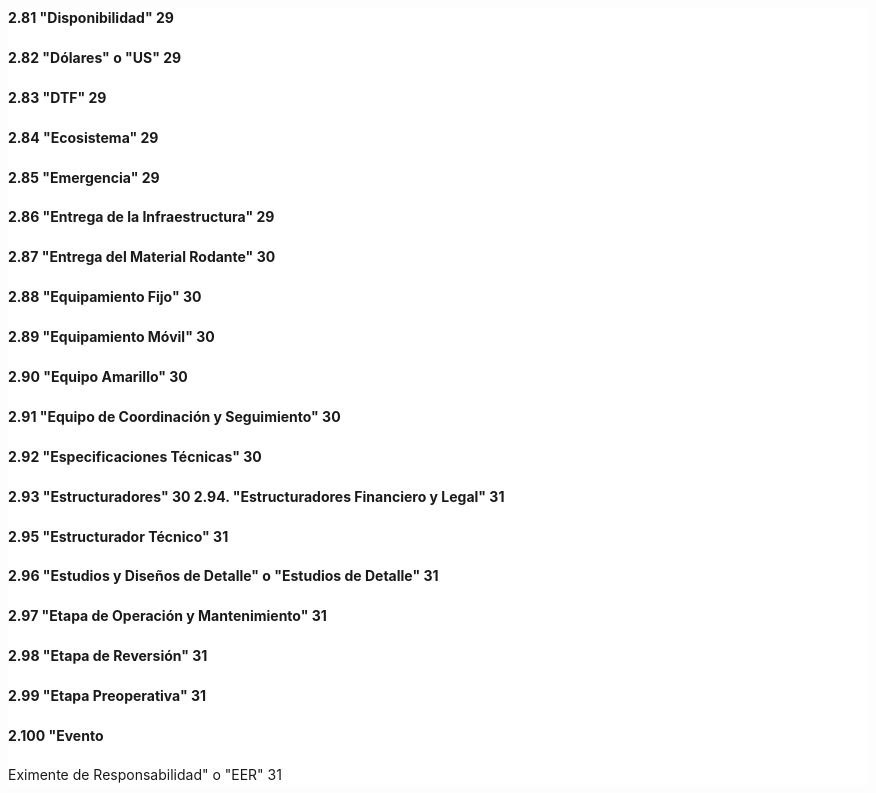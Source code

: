 #### 2.81 "Disponibilidad" 29


#### 2.82 "Dólares" o "US" 29


#### 2.83 "DTF" 29


#### 2.84 "Ecosistema" 29


#### 2.85 "Emergencia" 29


#### 2.86 "Entrega de la Infraestructura" 29


#### 2.87 "Entrega del Material Rodante" 30


#### 2.88 "Equipamiento Fijo" 30


#### 2.89 "Equipamiento Móvil" 30


#### 2.90 "Equipo Amarillo" 30


#### 2.91 "Equipo de Coordinación y Seguimiento" 30


#### 2.92 "Especificaciones Técnicas" 30


#### 2.93 "Estructuradores" 30 2.94. "Estructuradores Financiero y Legal" 31


#### 2.95 "Estructurador Técnico" 31


#### 2.96 "Estudios y Diseños de Detalle" o "Estudios de Detalle" 31


#### 2.97 "Etapa de Operación y Mantenimiento" 31


#### 2.98 "Etapa de Reversión" 31


#### 2.99 "Etapa Preoperativa" 31


#### 2.100 "Evento

Eximente de Responsabilidad" o "EER" 31

